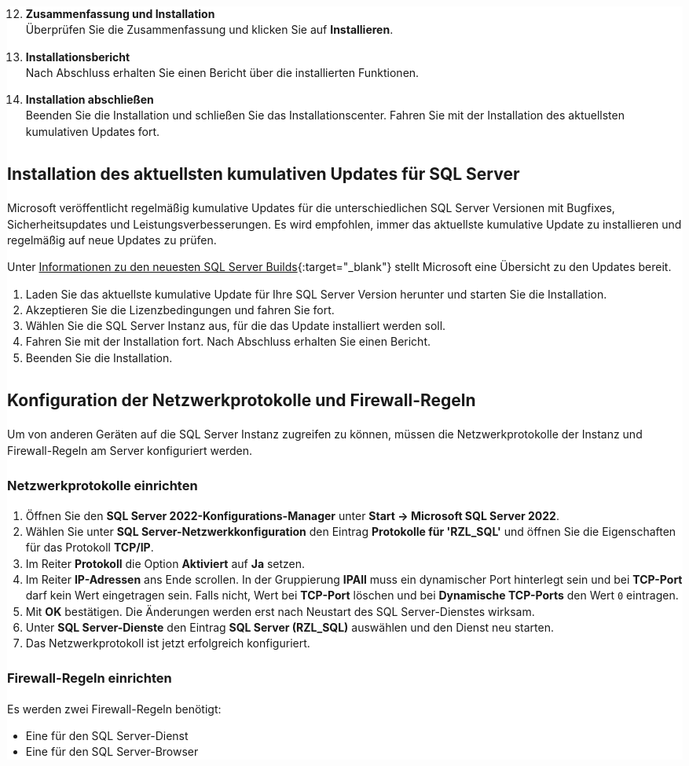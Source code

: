 12. **Zusammenfassung und Installation**  
     Überprüfen Sie die Zusammenfassung und klicken Sie auf **Installieren**.

13. **Installationsbericht**  
     Nach Abschluss erhalten Sie einen Bericht über die installierten Funktionen.

14. **Installation abschließen**  
     Beenden Sie die Installation und schließen Sie das Installationscenter. Fahren Sie mit der Installation des aktuellsten kumulativen Updates fort.


## Installation des aktuellsten kumulativen Updates für SQL Server

Microsoft veröffentlicht regelmäßig kumulative Updates für die unterschiedlichen SQL Server Versionen mit Bugfixes, Sicherheitsupdates und Leistungsverbesserungen. Es wird empfohlen, immer das aktuellste kumulative Update zu installieren und regelmäßig auf neue Updates zu prüfen.   

Unter [Informationen zu den neuesten SQL Server Builds](https://learn.microsoft.com/de-de/troubleshoot/sql/releases/download-and-install-latest-updates){:target="_blank"} stellt Microsoft eine Übersicht zu den Updates bereit.

1. Laden Sie das aktuellste kumulative Update für Ihre SQL Server Version herunter und starten Sie die Installation.
2. Akzeptieren Sie die Lizenzbedingungen und fahren Sie fort.
3. Wählen Sie die SQL Server Instanz aus, für die das Update installiert werden soll.
4. Fahren Sie mit der Installation fort. Nach Abschluss erhalten Sie einen Bericht.
5. Beenden Sie die Installation.


## Konfiguration der Netzwerkprotokolle und Firewall-Regeln

Um von anderen Geräten auf die SQL Server Instanz zugreifen zu können, müssen die Netzwerkprotokolle der Instanz und Firewall-Regeln am Server konfiguriert werden.

### Netzwerkprotokolle einrichten

1. Öffnen Sie den **SQL Server 2022-Konfigurations-Manager** unter **Start → Microsoft SQL Server 2022**.
2. Wählen Sie unter **SQL Server-Netzwerkkonfiguration** den Eintrag **Protokolle für 'RZL_SQL'** und öffnen Sie die Eigenschaften für das Protokoll **TCP/IP**.
3. Im Reiter **Protokoll** die Option **Aktiviert** auf **Ja** setzen.
4. Im Reiter **IP-Adressen** ans Ende scrollen. In der Gruppierung **IPAll** muss ein dynamischer Port hinterlegt sein und bei **TCP-Port** darf kein Wert eingetragen sein. Falls nicht, Wert bei **TCP-Port** löschen und bei **Dynamische TCP-Ports** den Wert `0` eintragen.
5. Mit **OK** bestätigen. Die Änderungen werden erst nach Neustart des SQL Server-Dienstes wirksam.
6. Unter **SQL Server-Dienste** den Eintrag **SQL Server (RZL_SQL)** auswählen und den Dienst neu starten.
7. Das Netzwerkprotokoll ist jetzt erfolgreich konfiguriert.


### Firewall-Regeln einrichten

Es werden zwei Firewall-Regeln benötigt:  
- Eine für den SQL Server-Dienst  
- Eine für den SQL Server-Browser
